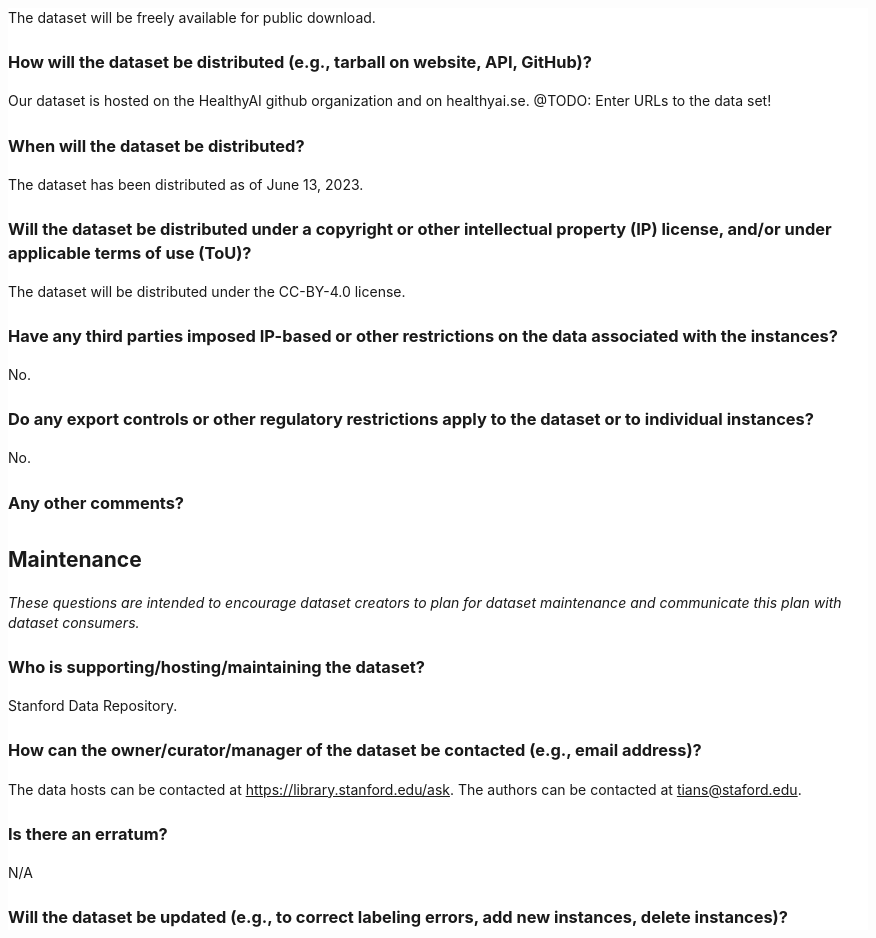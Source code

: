 The dataset will be freely available for public download.

### How will the dataset  be distributed (e.g., tarball on website, API, GitHub)?

Our dataset is hosted on the HealthyAI github organization and on healthyai.se. @TODO: Enter URLs to the data set!

### When will the dataset be distributed?

The dataset has been distributed as of June 13, 2023.

### Will the dataset be distributed under a copyright or other intellectual property (IP) license, and/or under applicable terms of use (ToU)?

The dataset will be distributed under the CC-BY-4.0 license.

### Have any third parties imposed IP-based or other restrictions on the data associated with the instances?

No.

### Do any export controls or other regulatory restrictions apply to the dataset or to individual instances?

No.

### Any other comments?

## Maintenance

_These questions are intended to encourage dataset creators to plan for dataset maintenance
and communicate this plan with dataset consumers._

### Who is supporting/hosting/maintaining the dataset?

Stanford Data Repository.

### How can the owner/curator/manager of the dataset be contacted (e.g., email address)?

The data hosts can be contacted at https://library.stanford.edu/ask. The authors can be contacted at tians@staford.edu.

### Is there an erratum?

N/A

### Will the dataset be updated (e.g., to correct labeling errors, add new instances, delete instances)?
